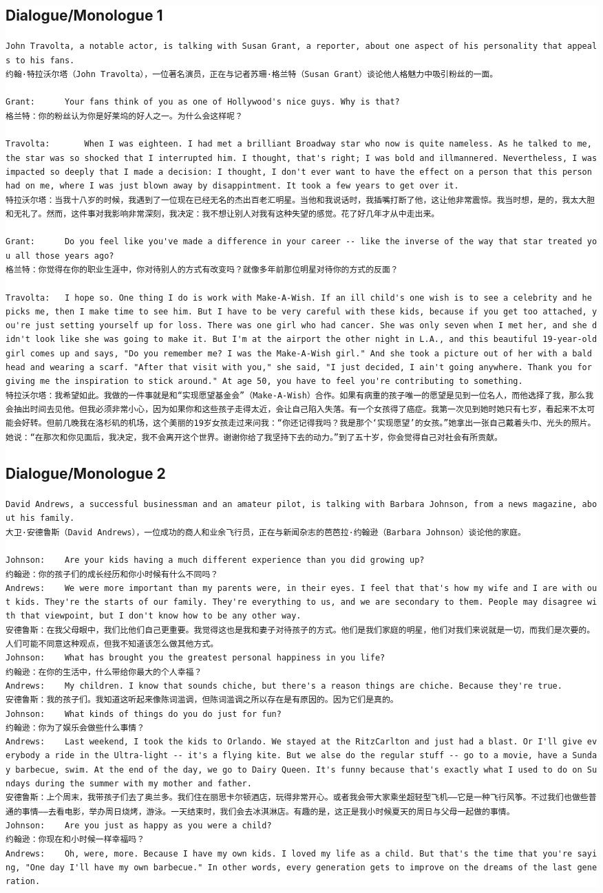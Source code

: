 ## Dialogue/Monologue 1

    John Travolta, a notable actor, is talking with Susan Grant, a reporter, about one aspect of his personality that appeals to his fans.
    约翰·特拉沃尔塔（John Travolta），一位著名演员，正在与记者苏珊·格兰特（Susan Grant）谈论他人格魅力中吸引粉丝的一面。

    Grant:		Your fans think of you as one of Hollywood's nice guys. Why is that?
    格兰特：你的粉丝认为你是好莱坞的好人之一。为什么会这样呢？

    Travolta:		When I was eighteen. I had met a brilliant Broadway star who now is quite nameless. As he talked to me, the star was so shocked that I interrupted him. I thought, that's right; I was bold and illmannered. Nevertheless, I was impacted so deeply that I made a decision: I thought, I don't ever want to have the effect on a person that this person had on me, where I was just blown away by disappintment. It took a few years to get over it.
    特拉沃尔塔：当我十八岁的时候，我遇到了一位现在已经无名的杰出百老汇明星。当他和我说话时，我插嘴打断了他，这让他非常震惊。我当时想，是的，我太大胆和无礼了。然而，这件事对我影响非常深刻，我决定：我不想让别人对我有这种失望的感觉。花了好几年才从中走出来。

    Grant:		Do you feel like you've made a difference in your career -- like the inverse of the way that star treated you all those years ago?
    格兰特：你觉得在你的职业生涯中，你对待别人的方式有改变吗？就像多年前那位明星对待你的方式的反面？

    Travolta:	I hope so. One thing I do is work with Make-A-Wish. If an ill child's one wish is to see a celebrity and he picks me, then I make time to see him. But I have to be very careful with these kids, because if you get too attached, you're just setting yourself up for loss. There was one girl who had cancer. She was only seven when I met her, and she didn't look like she was going to make it. But I'm at the airport the other night in L.A., and this beautiful 19-year-old girl comes up and says, "Do you remember me? I was the Make-A-Wish girl." And she took a picture out of her with a bald head and wearing a scarf. "After that visit with you," she said, "I just decided, I ain't going anywhere. Thank you for giving me the inspiration to stick around." At age 50, you have to feel you're contributing to something.
    特拉沃尔塔：我希望如此。我做的一件事就是和“实现愿望基金会”（Make-A-Wish）合作。如果有病重的孩子唯一的愿望是见到一位名人，而他选择了我，那么我会抽出时间去见他。但我必须非常小心，因为如果你和这些孩子走得太近，会让自己陷入失落。有一个女孩得了癌症。我第一次见到她时她只有七岁，看起来不太可能会好转。但前几晚我在洛杉矶的机场，这个美丽的19岁女孩走过来问我：“你还记得我吗？我是那个‘实现愿望’的女孩。”她拿出一张自己戴着头巾、光头的照片。她说：“在那次和你见面后，我决定，我不会离开这个世界。谢谢你给了我坚持下去的动力。”到了五十岁，你会觉得自己对社会有所贡献。

## Dialogue/Monologue 2

    David Andrews, a successful businessman and an amateur pilot, is talking with Barbara Johnson, from a news magazine, about his family.
    大卫·安德鲁斯（David Andrews），一位成功的商人和业余飞行员，正在与新闻杂志的芭芭拉·约翰逊（Barbara Johnson）谈论他的家庭。

    Johnson:	Are your kids having a much different experience than you did growing up?
    约翰逊：你的孩子们的成长经历和你小时候有什么不同吗？
    Andrews:	We were more important than my parents were, in their eyes. I feel that that's how my wife and I are with out kids. They're the starts of our family. They're everything to us, and we are secondary to them. People may disagree with that viewpoint, but I don't know how to be any other way.
    安德鲁斯：在我父母眼中，我们比他们自己更重要。我觉得这也是我和妻子对待孩子的方式。他们是我们家庭的明星，他们对我们来说就是一切，而我们是次要的。人们可能不同意这种观点，但我不知道该怎么做其他方式。
    Johnson:	What has brought you the greatest personal happiness in you life?
    约翰逊：在你的生活中，什么带给你最大的个人幸福？
    Andrews:	My children. I know that sounds chiche, but there's a reason things are chiche. Because they're true.
    安德鲁斯：我的孩子们。我知道这听起来像陈词滥调，但陈词滥调之所以存在是有原因的。因为它们是真的。
    Johnson:	What kinds of things do you do just for fun?
    约翰逊：你为了娱乐会做些什么事情？
    Andrews:	Last weekend, I took the kids to Orlando. We stayed at the RitzCarlton and just had a blast. Or I'll give everybody a ride in the Ultra-light -- it's a flying kite. But we alse do the regular stuff -- go to a movie, have a Sunday barbecue, swim. At the end of the day, we go to Dairy Queen. It's funny because that's exactly what I used to do on Sundays during the summer with my mother and father.
    安德鲁斯：上个周末，我带孩子们去了奥兰多。我们住在丽思卡尔顿酒店，玩得非常开心。或者我会带大家乘坐超轻型飞机——它是一种飞行风筝。不过我们也做些普通的事情——去看电影，举办周日烧烤，游泳。一天结束时，我们会去冰淇淋店。有趣的是，这正是我小时候夏天的周日与父母一起做的事情。
    Johnson:	Are you just as happy as you were a child?
    约翰逊：你现在和小时候一样幸福吗？
    Andrews:	Oh, were, more. Because I have my own kids. I loved my life as a child. But that's the time that you're saying, "One day I'll have my own barbecue." In other words, every generation gets to improve on the dreams of the last generation.